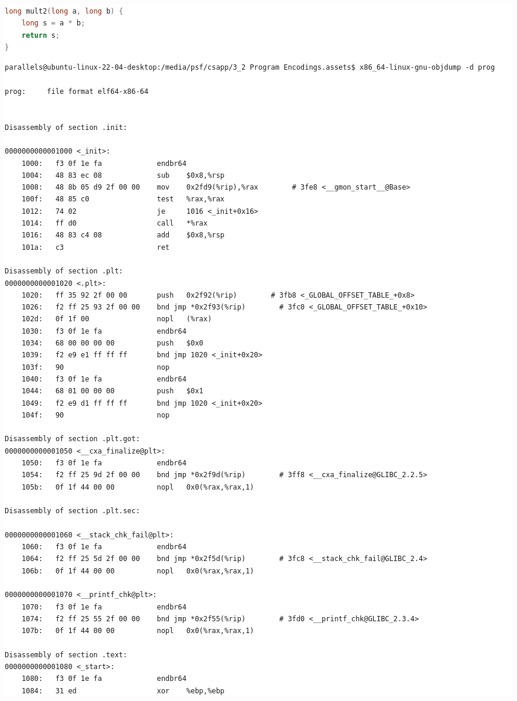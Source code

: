 ```c
long mult2(long a, long b) {
	long s = a * b;
	return s;
}
```

```
parallels@ubuntu-linux-22-04-desktop:/media/psf/csapp/3_2 Program Encodings.assets$ x86_64-linux-gnu-objdump -d prog

prog:     file format elf64-x86-64


Disassembly of section .init:

0000000000001000 <_init>:
    1000:	f3 0f 1e fa          	endbr64 
    1004:	48 83 ec 08          	sub    $0x8,%rsp
    1008:	48 8b 05 d9 2f 00 00 	mov    0x2fd9(%rip),%rax        # 3fe8 <__gmon_start__@Base>
    100f:	48 85 c0             	test   %rax,%rax
    1012:	74 02                	je     1016 <_init+0x16>
    1014:	ff d0                	call   *%rax
    1016:	48 83 c4 08          	add    $0x8,%rsp
    101a:	c3                   	ret    

Disassembly of section .plt:
0000000000001020 <.plt>:
    1020:	ff 35 92 2f 00 00    	push   0x2f92(%rip)        # 3fb8 <_GLOBAL_OFFSET_TABLE_+0x8>
    1026:	f2 ff 25 93 2f 00 00 	bnd jmp *0x2f93(%rip)        # 3fc0 <_GLOBAL_OFFSET_TABLE_+0x10>
    102d:	0f 1f 00             	nopl   (%rax)
    1030:	f3 0f 1e fa          	endbr64 
    1034:	68 00 00 00 00       	push   $0x0
    1039:	f2 e9 e1 ff ff ff    	bnd jmp 1020 <_init+0x20>
    103f:	90                   	nop
    1040:	f3 0f 1e fa          	endbr64 
    1044:	68 01 00 00 00       	push   $0x1
    1049:	f2 e9 d1 ff ff ff    	bnd jmp 1020 <_init+0x20>
    104f:	90                   	nop

Disassembly of section .plt.got:
0000000000001050 <__cxa_finalize@plt>:
    1050:	f3 0f 1e fa          	endbr64 
    1054:	f2 ff 25 9d 2f 00 00 	bnd jmp *0x2f9d(%rip)        # 3ff8 <__cxa_finalize@GLIBC_2.2.5>
    105b:	0f 1f 44 00 00       	nopl   0x0(%rax,%rax,1)

Disassembly of section .plt.sec:

0000000000001060 <__stack_chk_fail@plt>:
    1060:	f3 0f 1e fa          	endbr64 
    1064:	f2 ff 25 5d 2f 00 00 	bnd jmp *0x2f5d(%rip)        # 3fc8 <__stack_chk_fail@GLIBC_2.4>
    106b:	0f 1f 44 00 00       	nopl   0x0(%rax,%rax,1)

0000000000001070 <__printf_chk@plt>:
    1070:	f3 0f 1e fa          	endbr64 
    1074:	f2 ff 25 55 2f 00 00 	bnd jmp *0x2f55(%rip)        # 3fd0 <__printf_chk@GLIBC_2.3.4>
    107b:	0f 1f 44 00 00       	nopl   0x0(%rax,%rax,1)

Disassembly of section .text:
0000000000001080 <_start>:
    1080:	f3 0f 1e fa          	endbr64 
    1084:	31 ed                	xor    %ebp,%ebp
```